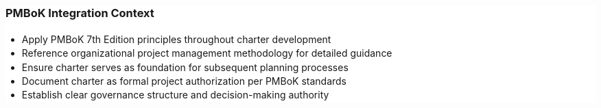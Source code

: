 ### PMBoK Integration Context

- Apply PMBoK 7th Edition principles throughout charter development
- Reference organizational project management methodology for detailed guidance
- Ensure charter serves as foundation for subsequent planning processes
- Document charter as formal project authorization per PMBoK standards
- Establish clear governance structure and decision-making authority
